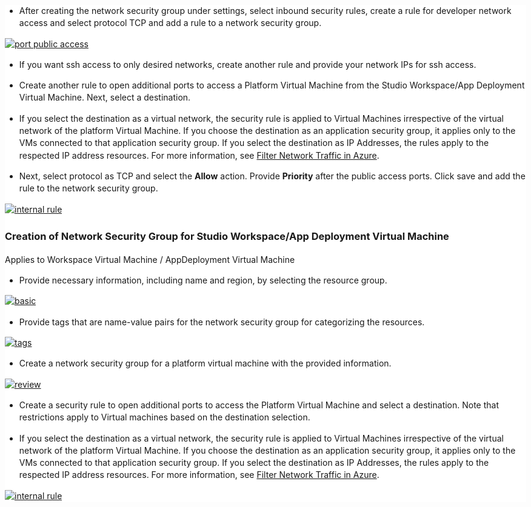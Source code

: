 - After creating the network security group under settings, select inbound security rules, create a rule for developer network access and select protocol TCP and add a rule to a network security group.

[![port public access](/learn/assets/wme-setup/wme-setup-in-azure/nsg-platform-for-public-access.png)](/learn/assets/wme-setup/wme-setup-in-azure/nsg-platform-for-public-access.png)

- If you want ssh access to only desired networks, create another rule and provide your network IPs for ssh access.

- Create another rule to open additional ports to access a Platform Virtual Machine from the Studio Workspace/App Deployment Virtual Machine. Next, select a destination.

- If you select the destination as a virtual network, the security rule is applied to Virtual Machines irrespective of the virtual network of the platform Virtual Machine. If you choose the destination as an application security group, it applies only to the VMs connected to that application security group. If you select the destination as IP Addresses, the rules apply to the respected IP address resources. For more information, see [Filter Network Traffic in Azure](https://docs.microsoft.com/en-us/azure/virtual-network/tutorial-filter-network-traffic).

- Next, select protocol as TCP and select the **Allow** action. Provide **Priority** after the public access ports. Click save and add the rule to the network security group.

[![internal rule](/learn/assets/wme-setup/wme-setup-in-azure/nsg-platform-internal-rule.png)](/learn/assets/wme-setup/wme-setup-in-azure/nsg-platform-internal-rule.png)

### Creation of Network Security Group for Studio Workspace/App Deployment Virtual Machine

Applies to Workspace Virtual Machine / AppDeployment Virtual Machine

- Provide necessary information, including name and region, by selecting the resource group.

[![basic](/learn/assets/wme-setup/wme-setup-in-azure/nsg-external-basic.png)](/learn/assets/wme-setup/wme-setup-in-azure/nsg-external-basic.png)

- Provide tags that are name-value pairs for the network security group for categorizing the resources.

[![tags](/learn/assets/wme-setup/wme-setup-in-azure/nsg-external-tags.png)](/learn/assets/wme-setup/wme-setup-in-azure/nsg-external-tags.png)

- Create a network security group for a platform virtual machine with the provided information.

[![review](/learn/assets/wme-setup/wme-setup-in-azure/nsg-external-review-and-create.png)](/learn/assets/wme-setup/wme-setup-in-azure/nsg-external-review-and-create.png)

- Create a security rule to open additional ports to access the Platform Virtual Machine and select a destination. Note that restrictions apply to Virtual machines based on the destination selection.

- If you select the destination as a virtual network, the security rule is applied to Virtual Machines irrespective of the virtual network of the platform Virtual Machine. If you choose the destination as an application security group, it applies only to the VMs connected to that application security group. If you select the destination as IP Addresses, the rules apply to the respected IP address resources. For more information, see [Filter Network Traffic in Azure](https://docs.microsoft.com/en-us/azure/virtual-network/tutorial-filter-network-traffic).

[![internal rule](/learn/assets/wme-setup/wme-setup-in-azure/nsg-external-internal-rule.png)](/learn/assets/wme-setup/wme-setup-in-azure/nsg-external-internal-rule.png)
